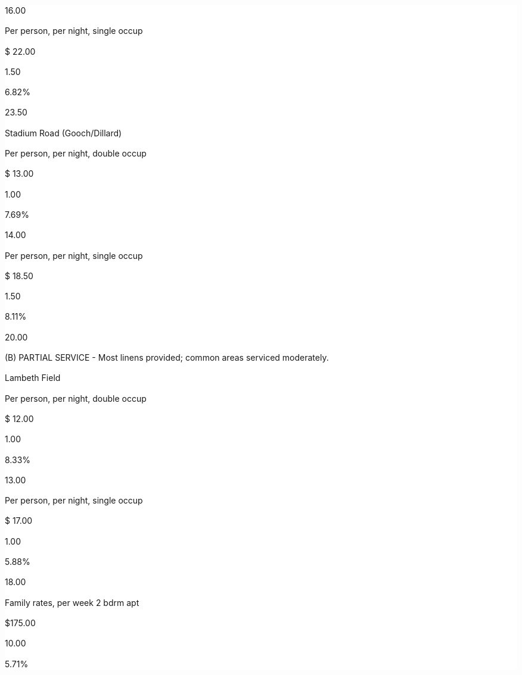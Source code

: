 16.00

Per person, per night, single occup

$ 22.00

1.50

6.82%

23.50

Stadium Road (Gooch/Dillard)

Per person, per night, double occup

$ 13.00

1.00

7.69%

14.00

Per person, per night, single occup

$ 18.50

1.50

8.11%

20.00

(B) PARTIAL SERVICE - Most linens provided; common areas serviced moderately.

Lambeth Field

Per person, per night, double occup

$ 12.00

1.00

8.33%

13.00

Per person, per night, single occup

$ 17.00

1.00

5.88%

18.00

Family rates, per week 2 bdrm apt

$175.00

10.00

5.71%
